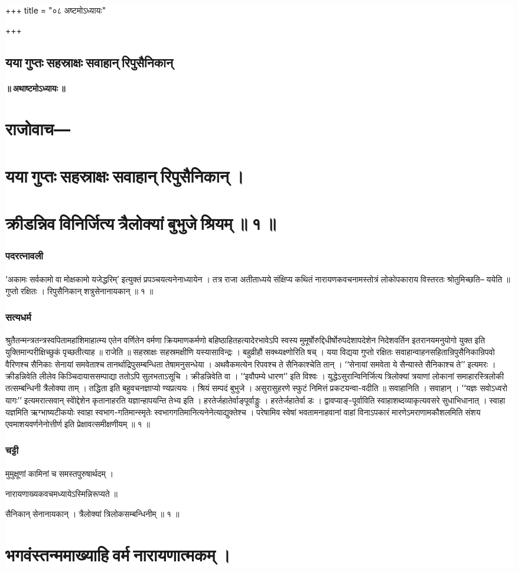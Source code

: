 +++
title = "०८ अष्टमोऽध्यायः"

+++


## यया गुप्तः सहस्राक्षः सवाहान् रिपुसैनिकान्

**॥ अथाष्टमोऽध्यायः ॥**

# **राजोवाच—**

# **यया गुप्तः सहस्राक्षः सवाहान् रिपुसैनिकान् ।**

# **क्रीडन्निव विनिर्जित्य त्रैलोक्यां बुभुजे श्रियम् ॥ १ ॥**

### **पदरत्नावली**

‘अकामः सर्वकामो वा मोक्षकामो यजेद्धरिम्’ इत्युक्तं प्रपञ्चयत्यनेनाध्यायेन । तत्र राजा अतीताध्यये संक्षिप्य कथितं नारायणकवचनामस्तोत्रं लोकोपकाराय विस्तरतः श्रोतुमिच्छति– ययेति ॥ गुप्तो रक्षितः । रिपुसैनिकान् शत्रुसेनानायकान् ॥ १ ॥

### **सत्यधर्म**

श्रुतैतन्मन्त्रतन्त्रस्वपितामहांशिमाहात्म्य एतेन वर्णितेन वर्मणा क्रियमाणकर्मणो बहिष्ठाहितहत्यादेरभावेऽपि स्वस्य मुमूर्षोरुद्दिधीर्षोरुपदेशापदेशेन निदेशवर्तिन इतरानयमनुयोगो युक्त इति युक्तिमान्परीक्षिच्छुकं पृच्छतीत्याह ॥ राजेति ॥ सहस्राक्षः सहस्रमक्षीणि यस्यासाविन्द्रः । बहुव्रीहौ सक्थ्यक्ष्णोरिति षच् । यया विद्यया गुप्तो रक्षितः सवाहान्वाहनसहितान्रिपुसैनिकान्रिपवो वैरिणश्च सैनिकाः सेनायां समवेताश्च तानर्थाद्रिपुसम्बन्धिता तेषामनुसन्धेया । अथवैकमत्येन रिपवश्च ते सैनिकाश्चेति तान् । ‘‘सेनायां समवेता ये सैन्यास्ते सैनिकाश्च ते’’ इत्यमरः । क्रीडन्निवेति लीलेव किञ्चिदायाससम्पाद्या ततोऽपि सुलभताऽसूचि । क्रीडन्निवेति वा । ‘‘इवौपम्ये धारण’’ इति विश्वः । युद्धेऽसुरान्विनिर्जित्य त्रिलोक्यां त्रयाणां लोकानां समाहारस्त्रिलोकी तत्सम्बन्धिनी त्रैलोक्या ताम् । तद्धिता इति बहुवचनज्ञाप्यो ण्यप्रत्ययः । श्रियं सम्पदं बुभुजे । असुरासुहरणे स्फुटं निमित्तं प्रकटयन्वा-वदीति ॥ सवाहानिति । सवाहान् । ‘‘यज्ञः सवोऽध्वरो यागः’’ इत्यमरात्सवान् स्वोेद्देशेन कृतानाहरति यज्ञान्हापयन्ति तेभ्य इति । हरतेर्जहातेर्वाङ्पूर्वाड्डुः । हरतेर्जहातेर्वा डः । द्वावप्याङ्-पूर्वाविति स्वाहाशब्दव्याकृत्यवसरे सुधाभिधानात् । स्वाहा यज्ञमिति ऋग्भाष्यटीकयोः स्वाहा स्वभाग-गतिमान्स्मृतेः स्वभागगतिमानित्यनेनेत्याद्युक्तेश्च । परेषामिव स्वेषां भवतामनाहवानां वाहां विनाऽपकारं मारणेऽमराणामकौशलमिति संशय एवमाशयवर्णनेनोत्तीर्ण इति प्रेक्षावत्समीक्षणीयम् ॥ १ ॥

### **चट्टी**

मुमुक्षूणां कामिनां च समस्तपुरुषार्थदम् ।

नारायणाख्यकवचमध्यायेऽस्मिन्निरूप्यते ॥

सैनिकान् सेनानायकान् । त्रैलोक्यां त्रिलोकसम्बन्धिनीम् ॥ १ ॥

# **भगवंस्तन्ममाख्याहि वर्म नारायणात्मकम् ।**

